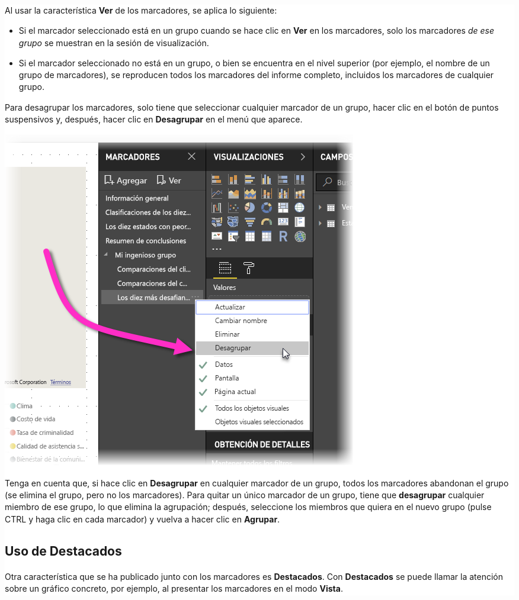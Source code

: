Al usar la característica **Ver** de los marcadores, se aplica lo siguiente:

* Si el marcador seleccionado está en un grupo cuando se hace clic en **Ver** en los marcadores, solo los marcadores *de ese grupo* se muestran en la sesión de visualización. 

* Si el marcador seleccionado no está en un grupo, o bien se encuentra en el nivel superior (por ejemplo, el nombre de un grupo de marcadores), se reproducen todos los marcadores del informe completo, incluidos los marcadores de cualquier grupo. 

Para desagrupar los marcadores, solo tiene que seleccionar cualquier marcador de un grupo, hacer clic en el botón de puntos suspensivos y, después, hacer clic en **Desagrupar** en el menú que aparece. 

![Desagrupar un grupo de marcadores](media/desktop-bookmarks/bookmarks_17.png)

Tenga en cuenta que, si hace clic en **Desagrupar** en cualquier marcador de un grupo, todos los marcadores abandonan el grupo (se elimina el grupo, pero no los marcadores). Para quitar un único marcador de un grupo, tiene que **desagrupar** cualquier miembro de ese grupo, lo que elimina la agrupación; después, seleccione los miembros que quiera en el nuevo grupo (pulse CTRL y haga clic en cada marcador) y vuelva a hacer clic en **Agrupar**. 


## <a name="using-spotlight"></a>Uso de Destacados
Otra característica que se ha publicado junto con los marcadores es **Destacados**. Con **Destacados** se puede llamar la atención sobre un gráfico concreto, por ejemplo, al presentar los marcadores en el modo **Vista**.
